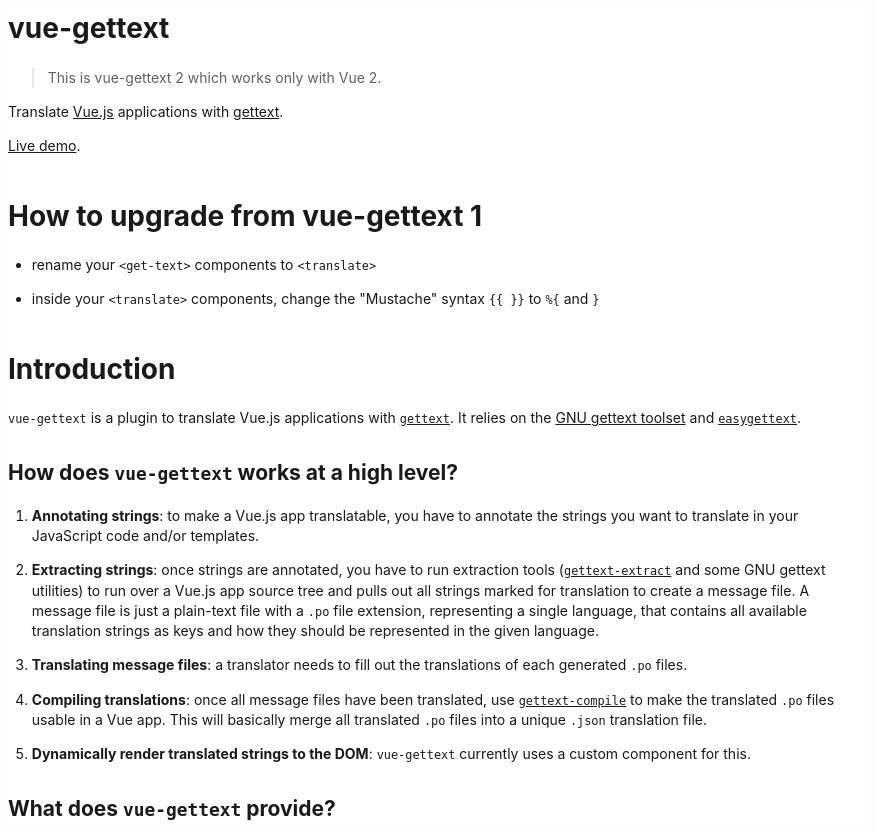 # vue-gettext

> This is vue-gettext 2 which works only with Vue 2.

Translate [Vue.js](http://vuejs.org) applications with
[gettext](https://en.wikipedia.org/wiki/Gettext).

[Live demo](https://polyconseil.github.io/vue-gettext/).

# How to upgrade from vue-gettext 1

- rename your `<get-text>` components to `<translate>`

- inside your `<translate>` components, change the "Mustache" syntax `{{ }}`
    to `%{` and `}`

# Introduction

`vue-gettext` is a plugin to translate Vue.js applications with
[`gettext`](http://www.labri.fr/perso/fleury/posts/programming/a-quick-gettext-tutorial.html).
It relies on the [GNU gettext toolset](https://www.gnu.org/software/gettext/manual/index.html)
and [`easygettext`](https://github.com/Polyconseil/easygettext).

## How does `vue-gettext` works at a high level?

1. **Annotating strings**: to make a Vue.js app translatable, you have to
    annotate the strings you want to translate in your JavaScript code and/or
    templates.

2. **Extracting strings**: once strings are annotated, you have to run
    extraction tools
    ([`gettext-extract`](https://github.com/Polyconseil/easygettext#gettext-extract)
    and some GNU gettext utilities) to run over a Vue.js app source tree and
    pulls out all strings marked for translation to create a message file. A
    message file is just a plain-text file with a `.po` file extension,
    representing a single language, that contains all available translation
    strings as keys and how they should be represented in the given language.

3. **Translating message files**: a translator needs to fill out the translations
    of each generated `.po` files.

4. **Compiling translations**: once all message files have been translated, use
    [`gettext-compile`](https://github.com/Polyconseil/easygettext#gettext-compile)
    to make the translated `.po` files usable in a Vue app. This will basically
    merge all translated `.po` files into a unique `.json` translation file.

5. **Dynamically render translated strings to the DOM**: `vue-gettext`
    currently uses a custom component for this.

## What does `vue-gettext` provide?
